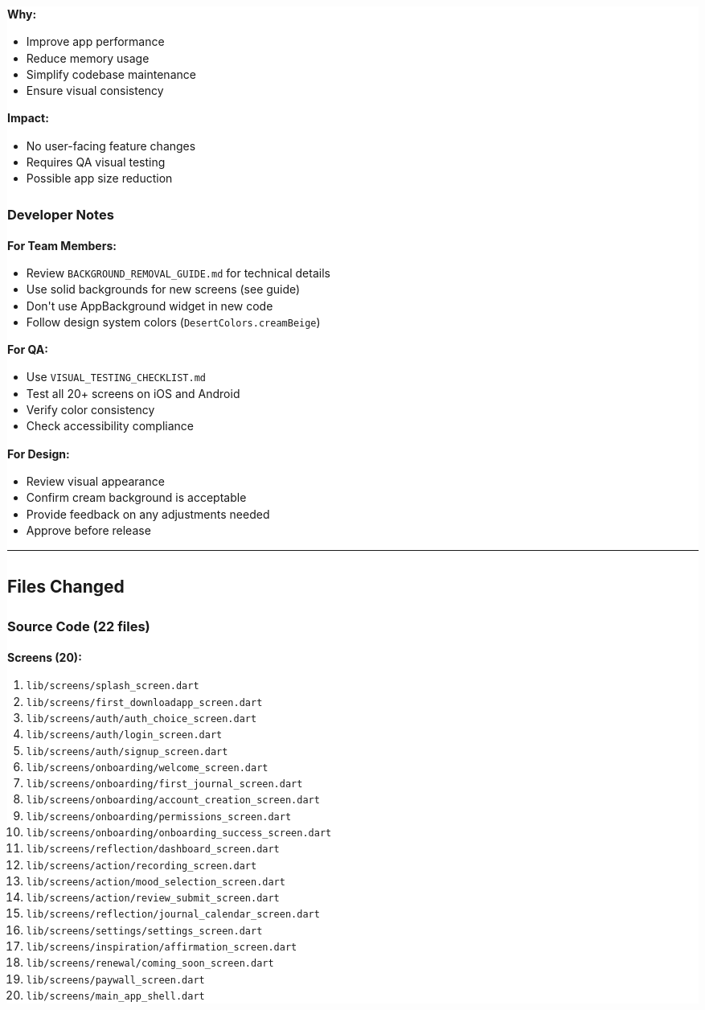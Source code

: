 **Why:**
- Improve app performance
- Reduce memory usage
- Simplify codebase maintenance
- Ensure visual consistency

**Impact:**
- No user-facing feature changes
- Requires QA visual testing
- Possible app size reduction

### Developer Notes

**For Team Members:**
- Review `BACKGROUND_REMOVAL_GUIDE.md` for technical details
- Use solid backgrounds for new screens (see guide)
- Don't use AppBackground widget in new code
- Follow design system colors (`DesertColors.creamBeige`)

**For QA:**
- Use `VISUAL_TESTING_CHECKLIST.md`
- Test all 20+ screens on iOS and Android
- Verify color consistency
- Check accessibility compliance

**For Design:**
- Review visual appearance
- Confirm cream background is acceptable
- Provide feedback on any adjustments needed
- Approve before release

---

## Files Changed

### Source Code (22 files)

**Screens (20):**
1. `lib/screens/splash_screen.dart`
2. `lib/screens/first_downloadapp_screen.dart`
3. `lib/screens/auth/auth_choice_screen.dart`
4. `lib/screens/auth/login_screen.dart`
5. `lib/screens/auth/signup_screen.dart`
6. `lib/screens/onboarding/welcome_screen.dart`
7. `lib/screens/onboarding/first_journal_screen.dart`
8. `lib/screens/onboarding/account_creation_screen.dart`
9. `lib/screens/onboarding/permissions_screen.dart`
10. `lib/screens/onboarding/onboarding_success_screen.dart`
11. `lib/screens/reflection/dashboard_screen.dart`
12. `lib/screens/action/recording_screen.dart`
13. `lib/screens/action/mood_selection_screen.dart`
14. `lib/screens/action/review_submit_screen.dart`
15. `lib/screens/reflection/journal_calendar_screen.dart`
16. `lib/screens/settings/settings_screen.dart`
17. `lib/screens/inspiration/affirmation_screen.dart`
18. `lib/screens/renewal/coming_soon_screen.dart`
19. `lib/screens/paywall_screen.dart`
20. `lib/screens/main_app_shell.dart`
